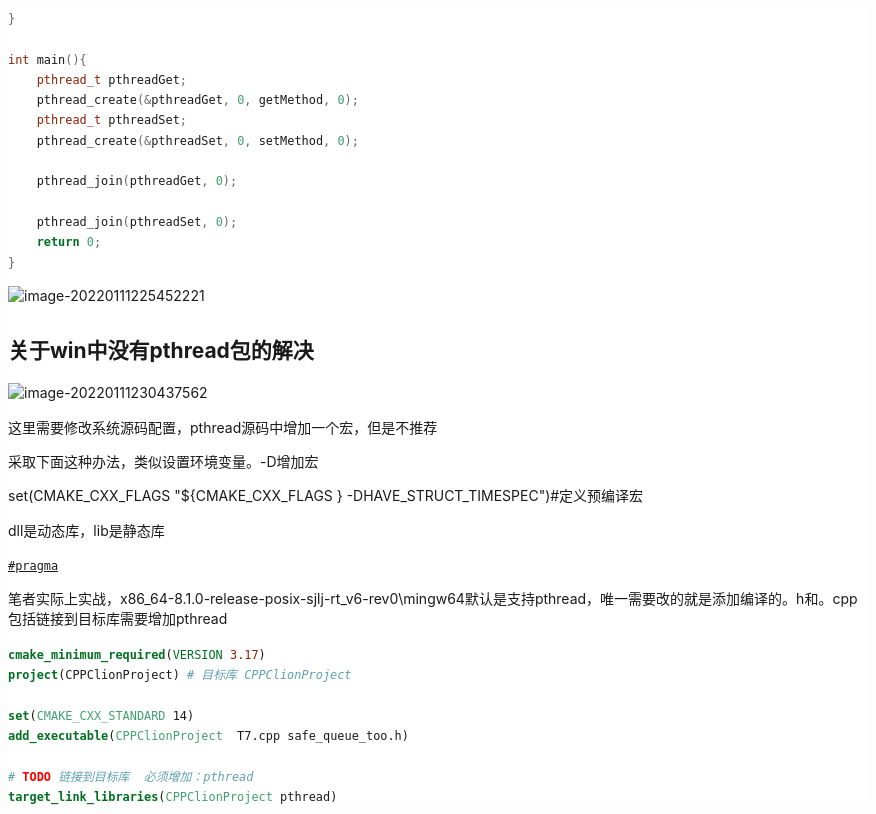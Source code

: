 ```c++
}

int main(){
    pthread_t pthreadGet;
    pthread_create(&pthreadGet, 0, getMethod, 0);
    pthread_t pthreadSet;
    pthread_create(&pthreadSet, 0, setMethod, 0);
    
    pthread_join(pthreadGet, 0);
    
    pthread_join(pthreadSet, 0);
    return 0;
}
```

![image-20220111225452221](C:\Users\Admin\AppData\Roaming\Typora\typora-user-images\image-20220111225452221.png)



## 关于win中没有pthread包的解决

![image-20220111230437562](C:\Users\Admin\AppData\Roaming\Typora\typora-user-images\image-20220111230437562.png)

这里需要修改系统源码配置，pthread源码中增加一个宏，但是不推荐

采取下面这种办法，类似设置环境变量。-D增加宏

set(CMAKE_CXX_FLAGS "${CMAKE_CXX_FLAGS } -DHAVE_STRUCT_TIMESPEC")#定义预编译宏

dll是动态库，lib是静态库



[`#pragma`](https://blog.csdn.net/lmhuanying1012/article/details/78549763)



笔者实际上实战，x86_64-8.1.0-release-posix-sjlj-rt_v6-rev0\mingw64默认是支持pthread，唯一需要改的就是添加编译的。h和。cpp包括链接到目标库需要增加pthread

```cmake
cmake_minimum_required(VERSION 3.17)
project(CPPClionProject) # 目标库 CPPClionProject

set(CMAKE_CXX_STANDARD 14)
add_executable(CPPClionProject  T7.cpp safe_queue_too.h)

# TODO 链接到目标库  必须增加：pthread
target_link_libraries(CPPClionProject pthread)
```


